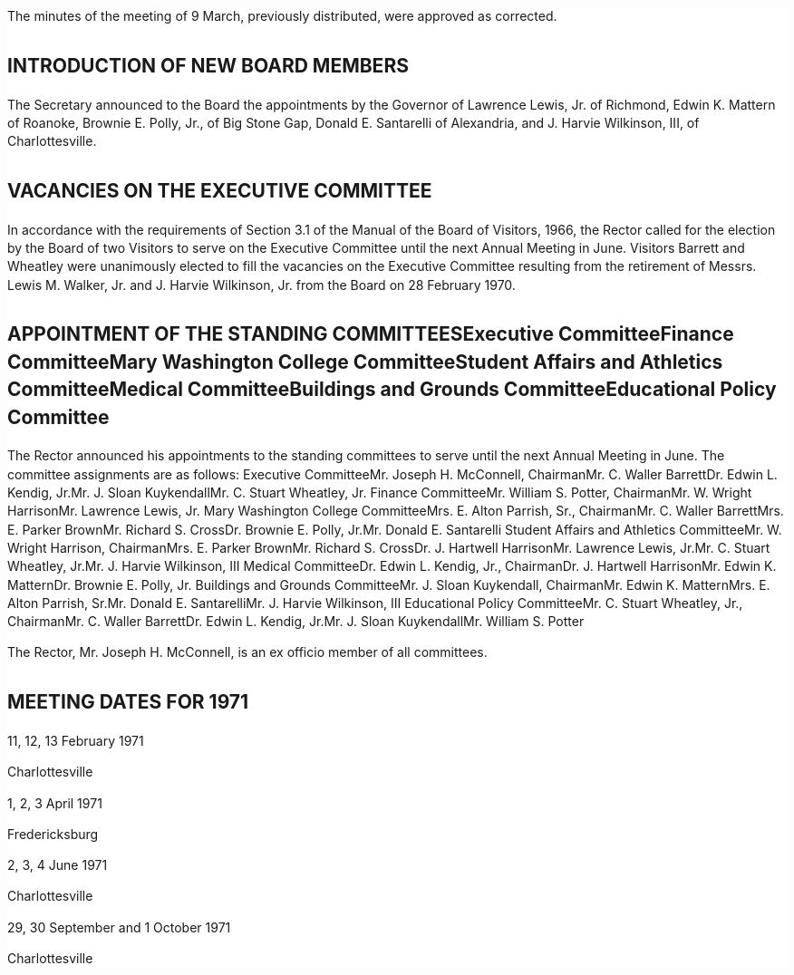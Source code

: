The minutes of the meeting of 9 March, previously distributed, were approved as corrected.

INTRODUCTION OF NEW BOARD MEMBERS
---------------------------------

The Secretary announced to the Board the appointments by the Governor of Lawrence Lewis, Jr. of Richmond, Edwin K. Mattern of Roanoke, Brownie E. Polly, Jr., of Big Stone Gap, Donald E. Santarelli of Alexandria, and J. Harvie Wilkinson, III, of Charlottesville.

VACANCIES ON THE EXECUTIVE COMMITTEE
------------------------------------

In accordance with the requirements of Section 3.1 of the Manual of the Board of Visitors, 1966, the Rector called for the election by the Board of two Visitors to serve on the Executive Committee until the next Annual Meeting in June. Visitors Barrett and Wheatley were unanimously elected to fill the vacancies on the Executive Committee resulting from the retirement of Messrs. Lewis M. Walker, Jr. and J. Harvie Wilkinson, Jr. from the Board on 28 February 1970.

APPOINTMENT OF THE STANDING COMMITTEESExecutive CommitteeFinance CommitteeMary Washington College CommitteeStudent Affairs and Athletics CommitteeMedical CommitteeBuildings and Grounds CommitteeEducational Policy Committee
------------------------------------------------------------------------------------------------------------------------------------------------------------------------------------------------------------------------------

The Rector announced his appointments to the standing committees to serve until the next Annual Meeting in June. The committee assignments are as follows: Executive CommitteeMr. Joseph H. McConnell, ChairmanMr. C. Waller BarrettDr. Edwin L. Kendig, Jr.Mr. J. Sloan KuykendallMr. C. Stuart Wheatley, Jr. Finance CommitteeMr. William S. Potter, ChairmanMr. W. Wright HarrisonMr. Lawrence Lewis, Jr. Mary Washington College CommitteeMrs. E. Alton Parrish, Sr., ChairmanMr. C. Waller BarrettMrs. E. Parker BrownMr. Richard S. CrossDr. Brownie E. Polly, Jr.Mr. Donald E. Santarelli Student Affairs and Athletics CommitteeMr. W. Wright Harrison, ChairmanMrs. E. Parker BrownMr. Richard S. CrossDr. J. Hartwell HarrisonMr. Lawrence Lewis, Jr.Mr. C. Stuart Wheatley, Jr.Mr. J. Harvie Wilkinson, III Medical CommitteeDr. Edwin L. Kendig, Jr., ChairmanDr. J. Hartwell HarrisonMr. Edwin K. MatternDr. Brownie E. Polly, Jr. Buildings and Grounds CommitteeMr. J. Sloan Kuykendall, ChairmanMr. Edwin K. MatternMrs. E. Alton Parrish, Sr.Mr. Donald E. SantarelliMr. J. Harvie Wilkinson, III Educational Policy CommitteeMr. C. Stuart Wheatley, Jr., ChairmanMr. C. Waller BarrettDr. Edwin L. Kendig, Jr.Mr. J. Sloan KuykendallMr. William S. Potter

The Rector, Mr. Joseph H. McConnell, is an ex officio member of all committees.

MEETING DATES FOR 1971
----------------------

11, 12, 13 February 1971

Charlottesville

1, 2, 3 April 1971

Fredericksburg

2, 3, 4 June 1971

Charlottesville

29, 30 September and 1 October 1971

Charlottesville
